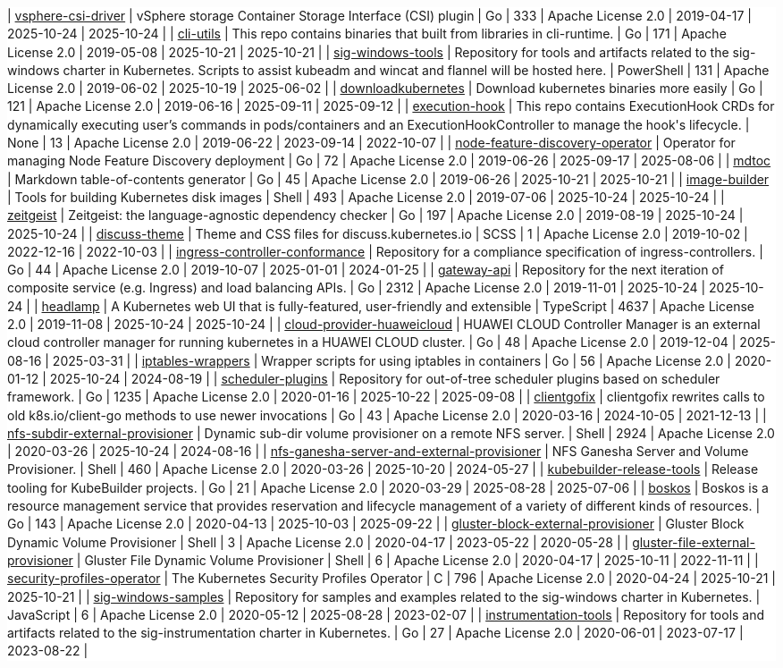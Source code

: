 | [vsphere-csi-driver](https://github.com/kubernetes-sigs/vsphere-csi-driver) | vSphere storage Container Storage Interface (CSI) plugin | Go | 333 | Apache License 2.0 | 2019-04-17 | 2025-10-24 | 2025-10-24 |
| [cli-utils](https://github.com/kubernetes-sigs/cli-utils) | This repo contains binaries that built from libraries in cli-runtime. | Go | 171 | Apache License 2.0 | 2019-05-08 | 2025-10-21 | 2025-10-21 |
| [sig-windows-tools](https://github.com/kubernetes-sigs/sig-windows-tools) | Repository for tools and artifacts related to the sig-windows charter in Kubernetes. Scripts to assist kubeadm and wincat and flannel will be hosted here. | PowerShell | 131 | Apache License 2.0 | 2019-06-02 | 2025-10-19 | 2025-06-02 |
| [downloadkubernetes](https://github.com/kubernetes-sigs/downloadkubernetes) | Download kubernetes binaries more easily | Go | 121 | Apache License 2.0 | 2019-06-16 | 2025-09-11 | 2025-09-12 |
| [execution-hook](https://github.com/kubernetes-sigs/execution-hook) | This repo contains ExecutionHook CRDs for dynamically executing user’s commands in pods/containers and an ExecutionHookController to manage the hook's lifecycle. | None | 13 | Apache License 2.0 | 2019-06-22 | 2023-09-14 | 2022-10-07 |
| [node-feature-discovery-operator](https://github.com/kubernetes-sigs/node-feature-discovery-operator) | Operator for managing Node Feature Discovery deployment | Go | 72 | Apache License 2.0 | 2019-06-26 | 2025-09-17 | 2025-08-06 |
| [mdtoc](https://github.com/kubernetes-sigs/mdtoc) | Markdown table-of-contents generator | Go | 45 | Apache License 2.0 | 2019-06-26 | 2025-10-21 | 2025-10-21 |
| [image-builder](https://github.com/kubernetes-sigs/image-builder) | Tools for building Kubernetes disk images | Shell | 493 | Apache License 2.0 | 2019-07-06 | 2025-10-24 | 2025-10-24 |
| [zeitgeist](https://github.com/kubernetes-sigs/zeitgeist) | Zeitgeist: the language-agnostic dependency checker | Go | 197 | Apache License 2.0 | 2019-08-19 | 2025-10-24 | 2025-10-24 |
| [discuss-theme](https://github.com/kubernetes-sigs/discuss-theme) | Theme and CSS files for discuss.kubernetes.io | SCSS | 1 | Apache License 2.0 | 2019-10-02 | 2022-12-16 | 2022-10-03 |
| [ingress-controller-conformance](https://github.com/kubernetes-sigs/ingress-controller-conformance) | Repository for a compliance specification of ingress-controllers. | Go | 44 | Apache License 2.0 | 2019-10-07 | 2025-01-01 | 2024-01-25 |
| [gateway-api](https://github.com/kubernetes-sigs/gateway-api) | Repository for the next iteration of composite service (e.g. Ingress) and load balancing APIs. | Go | 2312 | Apache License 2.0 | 2019-11-01 | 2025-10-24 | 2025-10-24 |
| [headlamp](https://github.com/kubernetes-sigs/headlamp) | A Kubernetes web UI that is fully-featured, user-friendly and extensible | TypeScript | 4637 | Apache License 2.0 | 2019-11-08 | 2025-10-24 | 2025-10-24 |
| [cloud-provider-huaweicloud](https://github.com/kubernetes-sigs/cloud-provider-huaweicloud) | HUAWEI CLOUD Controller Manager is an external cloud controller manager for running kubernetes in a HUAWEI CLOUD cluster. | Go | 48 | Apache License 2.0 | 2019-12-04 | 2025-08-16 | 2025-03-31 |
| [iptables-wrappers](https://github.com/kubernetes-sigs/iptables-wrappers) | Wrapper scripts for using iptables in containers | Go | 56 | Apache License 2.0 | 2020-01-12 | 2025-10-24 | 2024-08-19 |
| [scheduler-plugins](https://github.com/kubernetes-sigs/scheduler-plugins) | Repository for out-of-tree scheduler plugins based on scheduler framework. | Go | 1235 | Apache License 2.0 | 2020-01-16 | 2025-10-22 | 2025-09-08 |
| [clientgofix](https://github.com/kubernetes-sigs/clientgofix) | clientgofix rewrites calls to old k8s.io/client-go methods to use newer invocations | Go | 43 | Apache License 2.0 | 2020-03-16 | 2024-10-05 | 2021-12-13 |
| [nfs-subdir-external-provisioner](https://github.com/kubernetes-sigs/nfs-subdir-external-provisioner) | Dynamic sub-dir volume provisioner on a remote NFS server. | Shell | 2924 | Apache License 2.0 | 2020-03-26 | 2025-10-24 | 2024-08-16 |
| [nfs-ganesha-server-and-external-provisioner](https://github.com/kubernetes-sigs/nfs-ganesha-server-and-external-provisioner) | NFS Ganesha Server and Volume Provisioner. | Shell | 460 | Apache License 2.0 | 2020-03-26 | 2025-10-20 | 2024-05-27 |
| [kubebuilder-release-tools](https://github.com/kubernetes-sigs/kubebuilder-release-tools) | Release tooling for KubeBuilder projects. | Go | 21 | Apache License 2.0 | 2020-03-29 | 2025-08-28 | 2025-07-06 |
| [boskos](https://github.com/kubernetes-sigs/boskos) | Boskos is a resource management service that provides reservation and lifecycle management of a variety of different kinds of resources. | Go | 143 | Apache License 2.0 | 2020-04-13 | 2025-10-03 | 2025-09-22 |
| [gluster-block-external-provisioner](https://github.com/kubernetes-sigs/gluster-block-external-provisioner) | Gluster Block Dynamic Volume Provisioner | Shell | 3 | Apache License 2.0 | 2020-04-17 | 2023-05-22 | 2020-05-28 |
| [gluster-file-external-provisioner](https://github.com/kubernetes-sigs/gluster-file-external-provisioner) | Gluster File Dynamic Volume Provisioner | Shell | 6 | Apache License 2.0 | 2020-04-17 | 2025-10-11 | 2022-11-11 |
| [security-profiles-operator](https://github.com/kubernetes-sigs/security-profiles-operator) | The Kubernetes Security Profiles Operator | C | 796 | Apache License 2.0 | 2020-04-24 | 2025-10-21 | 2025-10-21 |
| [sig-windows-samples](https://github.com/kubernetes-sigs/sig-windows-samples) | Repository for samples and examples related to the sig-windows charter in Kubernetes. | JavaScript | 6 | Apache License 2.0 | 2020-05-12 | 2025-08-28 | 2023-02-07 |
| [instrumentation-tools](https://github.com/kubernetes-sigs/instrumentation-tools) | Repository for tools and artifacts related to the sig-instrumentation charter in Kubernetes. | Go | 27 | Apache License 2.0 | 2020-06-01 | 2023-07-17 | 2023-08-22 |